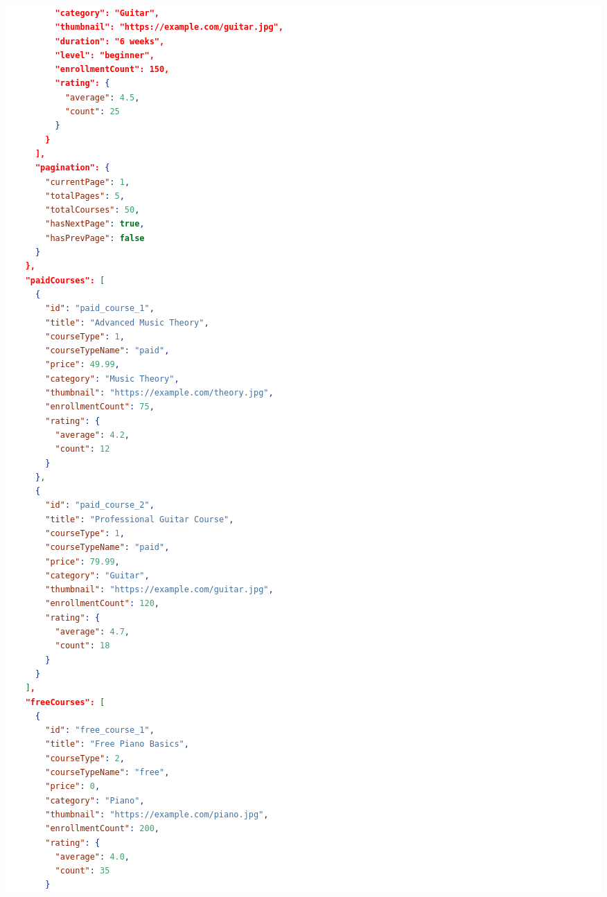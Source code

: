 ```json
          "category": "Guitar",
          "thumbnail": "https://example.com/guitar.jpg",
          "duration": "6 weeks",
          "level": "beginner",
          "enrollmentCount": 150,
          "rating": {
            "average": 4.5,
            "count": 25
          }
        }
      ],
      "pagination": {
        "currentPage": 1,
        "totalPages": 5,
        "totalCourses": 50,
        "hasNextPage": true,
        "hasPrevPage": false
      }
    },
    "paidCourses": [
      {
        "id": "paid_course_1",
        "title": "Advanced Music Theory",
        "courseType": 1,
        "courseTypeName": "paid",
        "price": 49.99,
        "category": "Music Theory",
        "thumbnail": "https://example.com/theory.jpg",
        "enrollmentCount": 75,
        "rating": {
          "average": 4.2,
          "count": 12
        }
      },
      {
        "id": "paid_course_2",
        "title": "Professional Guitar Course",
        "courseType": 1,
        "courseTypeName": "paid",
        "price": 79.99,
        "category": "Guitar",
        "thumbnail": "https://example.com/guitar.jpg",
        "enrollmentCount": 120,
        "rating": {
          "average": 4.7,
          "count": 18
        }
      }
    ],
    "freeCourses": [
      {
        "id": "free_course_1",
        "title": "Free Piano Basics",
        "courseType": 2,
        "courseTypeName": "free",
        "price": 0,
        "category": "Piano",
        "thumbnail": "https://example.com/piano.jpg",
        "enrollmentCount": 200,
        "rating": {
          "average": 4.0,
          "count": 35
        }
```